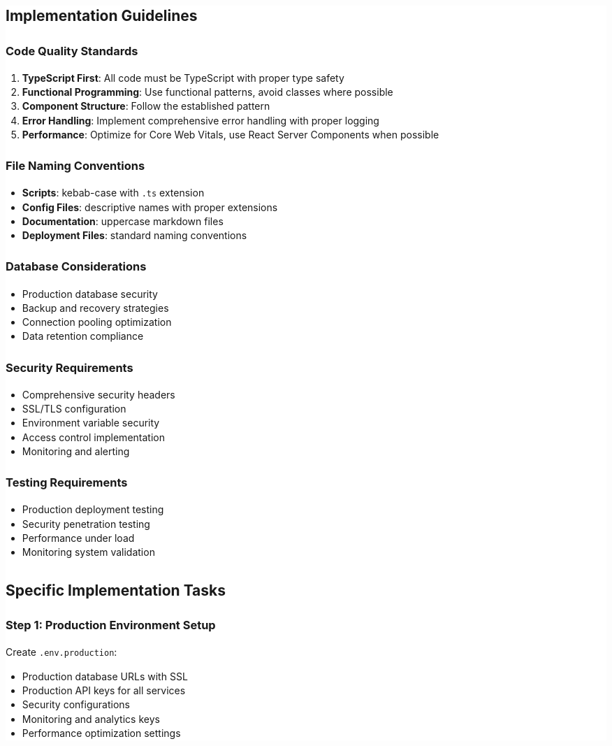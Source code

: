 ## Implementation Guidelines

### Code Quality Standards

1. **TypeScript First**: All code must be TypeScript with proper type safety
2. **Functional Programming**: Use functional patterns, avoid classes where possible
3. **Component Structure**: Follow the established pattern
4. **Error Handling**: Implement comprehensive error handling with proper logging
5. **Performance**: Optimize for Core Web Vitals, use React Server Components when possible

### File Naming Conventions

- **Scripts**: kebab-case with `.ts` extension
- **Config Files**: descriptive names with proper extensions
- **Documentation**: uppercase markdown files
- **Deployment Files**: standard naming conventions

### Database Considerations

- Production database security
- Backup and recovery strategies
- Connection pooling optimization
- Data retention compliance

### Security Requirements

- Comprehensive security headers
- SSL/TLS configuration
- Environment variable security
- Access control implementation
- Monitoring and alerting

### Testing Requirements

- Production deployment testing
- Security penetration testing
- Performance under load
- Monitoring system validation

## Specific Implementation Tasks

### Step 1: Production Environment Setup

Create `.env.production`:

- Production database URLs with SSL
- Production API keys for all services
- Security configurations
- Monitoring and analytics keys
- Performance optimization settings
